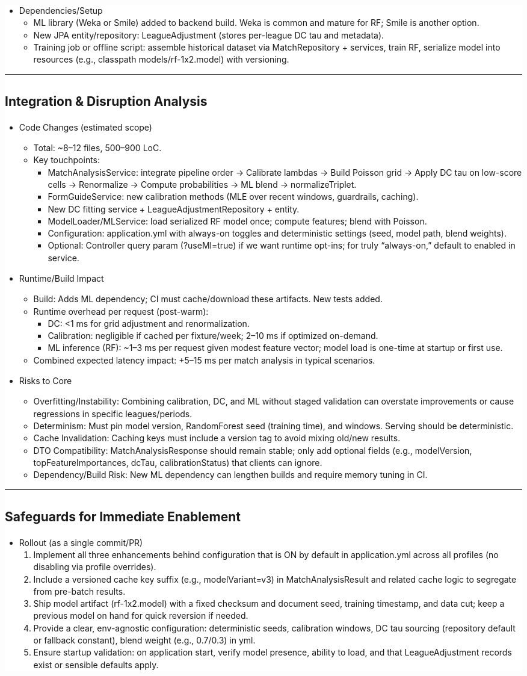 - Dependencies/Setup
  - ML library (Weka or Smile) added to backend build. Weka is common and mature for RF; Smile is another option.
  - New JPA entity/repository: LeagueAdjustment (stores per-league DC tau and metadata).
  - Training job or offline script: assemble historical dataset via MatchRepository + services, train RF, serialize model into resources (e.g., classpath models/rf-1x2.model) with versioning.

---

## Integration & Disruption Analysis

- Code Changes (estimated scope)
  - Total: ~8–12 files, 500–900 LoC.
  - Key touchpoints:
    - MatchAnalysisService: integrate pipeline order → Calibrate lambdas → Build Poisson grid → Apply DC tau on low-score cells → Renormalize → Compute probabilities → ML blend → normalizeTriplet.
    - FormGuideService: new calibration methods (MLE over recent windows, guardrails, caching).
    - New DC fitting service + LeagueAdjustmentRepository + entity.
    - ModelLoader/MLService: load serialized RF model once; compute features; blend with Poisson.
    - Configuration: application.yml with always-on toggles and deterministic settings (seed, model path, blend weights).
    - Optional: Controller query param (?useMl=true) if we want runtime opt-ins; for truly “always-on,” default to enabled in service.

- Runtime/Build Impact
  - Build: Adds ML dependency; CI must cache/download these artifacts. New tests added.
  - Runtime overhead per request (post-warm):
    - DC: <1 ms for grid adjustment and renormalization.
    - Calibration: negligible if cached per fixture/week; 2–10 ms if optimized on-demand.
    - ML inference (RF): ~1–3 ms per request given modest feature vector; model load is one-time at startup or first use.
  - Combined expected latency impact: +5–15 ms per match analysis in typical scenarios.

- Risks to Core
  - Overfitting/Instability: Combining calibration, DC, and ML without staged validation can overstate improvements or cause regressions in specific leagues/periods.
  - Determinism: Must pin model version, RandomForest seed (training time), and windows. Serving should be deterministic.
  - Cache Invalidation: Caching keys must include a version tag to avoid mixing old/new results.
  - DTO Compatibility: MatchAnalysisResponse should remain stable; only add optional fields (e.g., modelVersion, topFeatureImportances, dcTau, calibrationStatus) that clients can ignore.
  - Dependency/Build Risk: New ML dependency can lengthen builds and require memory tuning in CI.

---

## Safeguards for Immediate Enablement

- Rollout (as a single commit/PR)
  1) Implement all three enhancements behind configuration that is ON by default in application.yml across all profiles (no disabling via profile overrides).
  2) Include a versioned cache key suffix (e.g., modelVariant=v3) in MatchAnalysisResult and related cache logic to segregate from pre-batch results.
  3) Ship model artifact (rf-1x2.model) with a fixed checksum and document seed, training timestamp, and data cut; keep a previous model on hand for quick reversion if needed.
  4) Provide a clear, env-agnostic configuration: deterministic seeds, calibration windows, DC tau sourcing (repository default or fallback constant), blend weight (e.g., 0.7/0.3) in yml.
  5) Ensure startup validation: on application start, verify model presence, ability to load, and that LeagueAdjustment records exist or sensible defaults apply.
